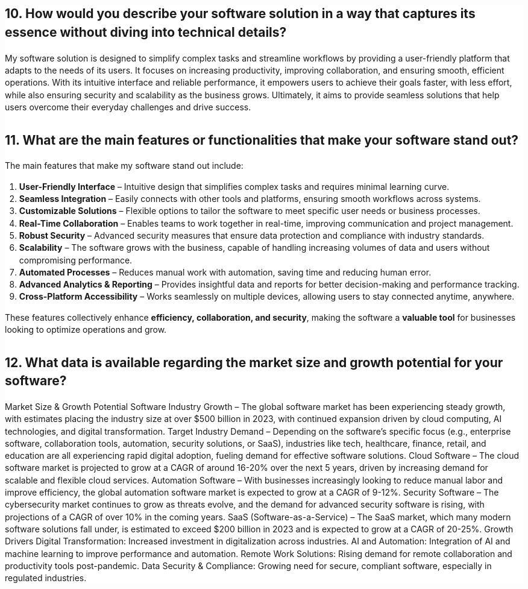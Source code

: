 
## 10. How would you describe your software solution in a way that captures its essence without diving into technical details?
My software solution is designed to simplify complex tasks and streamline workflows by providing a user-friendly platform that adapts to the needs of its users. It focuses on increasing productivity, improving collaboration, and ensuring smooth, efficient operations. With its intuitive interface and reliable performance, it empowers users to achieve their goals faster, with less effort, while also ensuring security and scalability as the business grows. Ultimately, it aims to provide seamless solutions that help users overcome their everyday challenges and drive success.

## 11. What are the main features or functionalities that make your software stand out?
The main features that make my software stand out include:

1. **User-Friendly Interface** – Intuitive design that simplifies complex tasks and requires minimal learning curve.
2. **Seamless Integration** – Easily connects with other tools and platforms, ensuring smooth workflows across systems.
3. **Customizable Solutions** – Flexible options to tailor the software to meet specific user needs or business processes.
4. **Real-Time Collaboration** – Enables teams to work together in real-time, improving communication and project management.
5. **Robust Security** – Advanced security measures that ensure data protection and compliance with industry standards.
6. **Scalability** – The software grows with the business, capable of handling increasing volumes of data and users without compromising performance.
7. **Automated Processes** – Reduces manual work with automation, saving time and reducing human error.
8. **Advanced Analytics & Reporting** – Provides insightful data and reports for better decision-making and performance tracking.
9. **Cross-Platform Accessibility** – Works seamlessly on multiple devices, allowing users to stay connected anytime, anywhere.

These features collectively enhance **efficiency, collaboration, and security**, making the software a **valuable tool** for businesses looking to optimize operations and grow.

## 12. What data is available regarding the market size and growth potential for your software?
Market Size & Growth Potential
Software Industry Growth – The global software market has been experiencing steady growth, with estimates placing the industry size at over $500 billion in 2023, with continued expansion driven by cloud computing, AI technologies, and digital transformation.
Target Industry Demand – Depending on the software’s specific focus (e.g., enterprise software, collaboration tools, automation, security solutions, or SaaS), industries like tech, healthcare, finance, retail, and education are all experiencing rapid digital adoption, fueling demand for effective software solutions.
Cloud Software – The cloud software market is projected to grow at a CAGR of around 16-20% over the next 5 years, driven by increasing demand for scalable and flexible cloud services.
Automation Software – With businesses increasingly looking to reduce manual labor and improve efficiency, the global automation software market is expected to grow at a CAGR of 9-12%.
Security Software – The cybersecurity market continues to grow as threats evolve, and the demand for advanced security software is rising, with projections of a CAGR of over 10% in the coming years.
SaaS (Software-as-a-Service) – The SaaS market, which many modern software solutions fall under, is estimated to exceed $200 billion in 2023 and is expected to grow at a CAGR of 20-25%.
Growth Drivers
Digital Transformation: Increased investment in digitalization across industries.
AI and Automation: Integration of AI and machine learning to improve performance and automation.
Remote Work Solutions: Rising demand for remote collaboration and productivity tools post-pandemic.
Data Security & Compliance: Growing need for secure, compliant software, especially in regulated industries.
